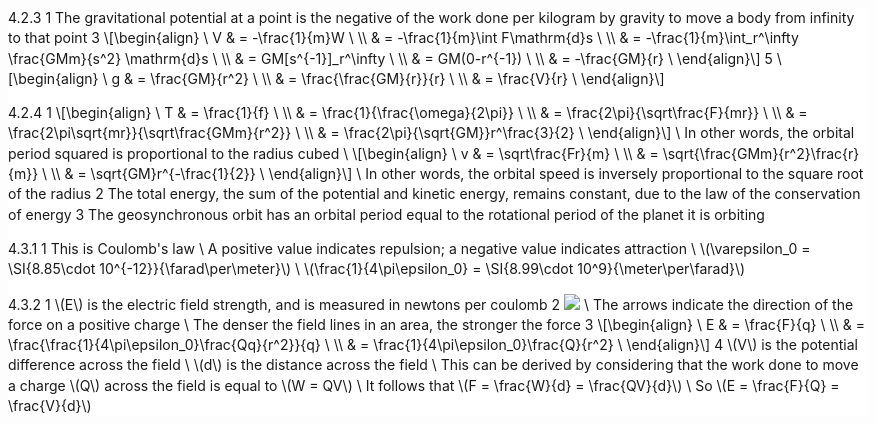 4.2.3
1 The gravitational potential at a point is the negative of the work done per kilogram by gravity to move a body from infinity to that point
3 \\[\begin{align}
\   V & = -\frac{1}{m}W
\ \\\ & = -\frac{1}{m}\int F\mathrm{d}s
\ \\\ & = -\frac{1}{m}\int_r^\infty \frac{GMm}{s^2} \mathrm{d}s
\ \\\ & = GM[s^{-1}]_r^\infty
\ \\\ & = GM(0-r^{-1})
\ \\\ & = -\frac{GM}{r}
\ \end{align}\\]
5 \\[\begin{align}
\   g & = \frac{GM}{r^2}
\ \\\ & = \frac{\frac{GM}{r}}{r}
\ \\\ & = \frac{V}{r}
\ \end{align}\\]

4.2.4
1 \\[\begin{align}
\   T & = \frac{1}{f}
\ \\\ & = \frac{1}{\frac{\omega}{2\pi}}
\ \\\ & = \frac{2\pi}{\sqrt\frac{F}{mr}}
\ \\\ & = \frac{2\pi\sqrt{mr}}{\sqrt\frac{GMm}{r^2}}
\ \\\ & = \frac{2\pi}{\sqrt{GM}}r^\frac{3}{2}
\ \end{align}\\]
\ In other words, the orbital period squared is proportional to the radius cubed
\ \\[\begin{align}
\   v & = \sqrt\frac{Fr}{m}
\ \\\ & = \sqrt{\frac{GMm}{r^2}\frac{r}{m}}
\ \\\ & = \sqrt{GM}r^{-\frac{1}{2}}
\ \end{align}\\]
\ In other words, the orbital speed is inversely proportional to the square root of the radius
2 The total energy, the sum of the potential and kinetic energy, remains constant, due to the law of the conservation of energy
3 The geosynchronous orbit has an orbital period equal to the rotational period of the planet it is orbiting

4.3.1
1 This is Coulomb's law
\ A positive value indicates repulsion; a negative value indicates attraction
\ \\(\varepsilon_0 = \SI{8.85\cdot 10^{-12}}{\farad\per\meter}\\)
\ \\(\frac{1}{4\pi\epsilon_0} = \SI{8.99\cdot 10^9}{\meter\per\farad}\\)

4.3.2
1 \\(E\\) is the electric field strength, and is measured in newtons per coulomb
2 ![](/alevel/img/electric_field.svg)
\ The arrows indicate the direction of the force on a positive charge
\ The denser the field lines in an area, the stronger the force
3 \\[\begin{align}
\   E & = \frac{F}{q}
\ \\\ & = \frac{\frac{1}{4\pi\epsilon_0}\frac{Qq}{r^2}}{q}
\ \\\ & = \frac{1}{4\pi\epsilon_0}\frac{Q}{r^2}
\ \end{align}\\]
4 \\(V\\) is the potential difference across the field
\ \\(d\\) is the distance across the field
\ This can be derived by considering that the work done to move a charge \\(Q\\) across the field is equal to \\(W = QV\\)
\ It follows that \\(F = \frac{W}{d} = \frac{QV}{d}\\)
\ So \\(E = \frac{F}{Q} = \frac{V}{d}\\)
